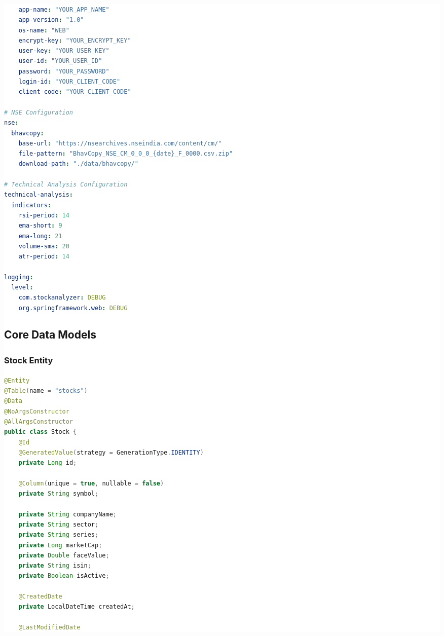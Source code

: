 ```yaml
    app-name: "YOUR_APP_NAME"
    app-version: "1.0"
    os-name: "WEB"
    encrypt-key: "YOUR_ENCRYPT_KEY"
    user-key: "YOUR_USER_KEY"
    user-id: "YOUR_USER_ID"
    password: "YOUR_PASSWORD"
    login-id: "YOUR_CLIENT_CODE"
    client-code: "YOUR_CLIENT_CODE"

# NSE Configuration
nse:
  bhavcopy:
    base-url: "https://nsearchives.nseindia.com/content/cm/"
    file-pattern: "BhavCopy_NSE_CM_0_0_0_{date}_F_0000.csv.zip"
    download-path: "./data/bhavcopy/"

# Technical Analysis Configuration
technical-analysis:
  indicators:
    rsi-period: 14
    ema-short: 9
    ema-long: 21
    volume-sma: 20
    atr-period: 14

logging:
  level:
    com.stockanalyzer: DEBUG
    org.springframework.web: DEBUG
```


## Core Data Models

### Stock Entity

```java
@Entity
@Table(name = "stocks")
@Data
@NoArgsConstructor
@AllArgsConstructor
public class Stock {
    @Id
    @GeneratedValue(strategy = GenerationType.IDENTITY)
    private Long id;
    
    @Column(unique = true, nullable = false)
    private String symbol;
    
    private String companyName;
    private String sector;
    private String series;
    private Long marketCap;
    private Double faceValue;
    private String isin;
    private Boolean isActive;
    
    @CreatedDate
    private LocalDateTime createdAt;
    
    @LastModifiedDate
```